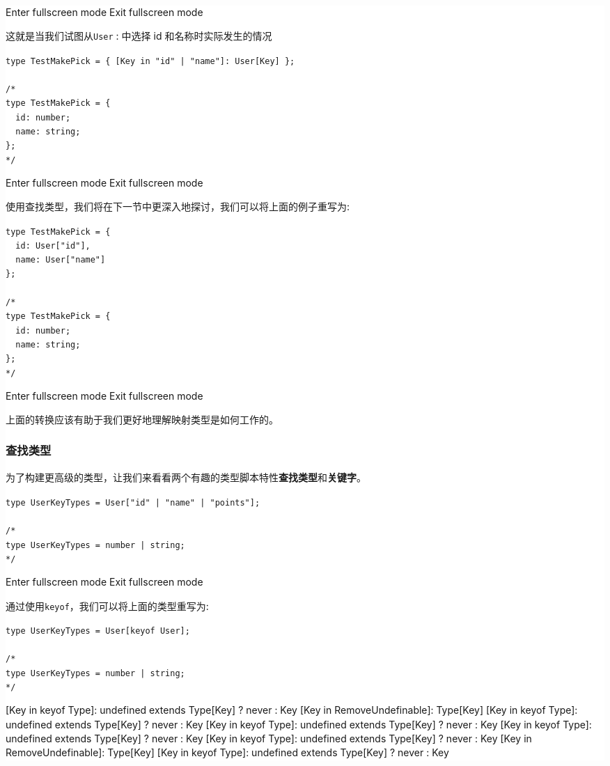 Enter fullscreen mode Exit fullscreen mode

这就是当我们试图从`User` :
中选择 id 和名称时实际发生的情况

```
type TestMakePick = { [Key in "id" | "name"]: User[Key] };

/*
type TestMakePick = {
  id: number;
  name: string;
};
*/ 
```

Enter fullscreen mode Exit fullscreen mode

使用查找类型，我们将在下一节中更深入地探讨，我们可以将上面的例子重写为:

```
type TestMakePick = {
  id: User["id"],
  name: User["name"]
};

/*
type TestMakePick = {
  id: number;
  name: string;
};
*/ 
```

Enter fullscreen mode Exit fullscreen mode

上面的转换应该有助于我们更好地理解映射类型是如何工作的。

### 查找类型

为了构建更高级的类型，让我们来看看两个有趣的类型脚本特性**查找类型**和**关键字**。

```
type UserKeyTypes = User["id" | "name" | "points"];

/*
type UserKeyTypes = number | string;
*/ 
```

Enter fullscreen mode Exit fullscreen mode

通过使用`keyof`，我们可以将上面的类型重写为:

```
type UserKeyTypes = User[keyof User];

/*
type UserKeyTypes = number | string;
*/ 
```


  [Key in keyof Type]: undefined extends Type[Key] ? never : Key
  [Key in RemoveUndefinable<Type>]: Type[Key]
  [Key in keyof Type]: undefined extends Type[Key] ? never : Key
  [Key in keyof Type]: undefined extends Type[Key] ? never : Key
  [Key in keyof Type]: undefined extends Type[Key] ? never : Key
  [Key in keyof Type]: undefined extends Type[Key] ? never : Key
  [Key in RemoveUndefinable<Type>]: Type[Key]
  [Key in keyof Type]: undefined extends Type[Key] ? never : Key